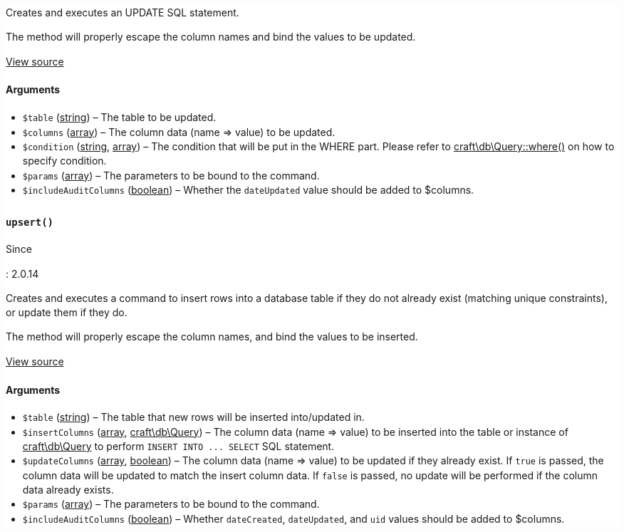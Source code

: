 
Creates and executes an UPDATE SQL statement.

The method will properly escape the column names and bind the values to be updated.


[View source](https://github.com/craftcms/cms/blob/master/src/db/Migration.php#L271-L279)


#### Arguments

- `$table` ([string](http://php.net/language.types.string)) – The table to be updated.
- `$columns` ([array](http://php.net/language.types.array)) – The column data (name => value) to be updated.
- `$condition` ([string](http://php.net/language.types.string), [array](http://php.net/language.types.array)) – The condition that will be put in the WHERE part. Please
refer to [craft\db\Query::where()](craft-db-query.md#method-where) on how to specify condition.
- `$params` ([array](http://php.net/language.types.array)) – The parameters to be bound to the command.
- `$includeAuditColumns` ([boolean](http://php.net/language.types.boolean)) – Whether the `dateUpdated` value should be added to $columns.




### `upsert()`



Since

:   2.0.14



Creates and executes a command to insert rows into a database table if
they do not already exist (matching unique constraints),
or update them if they do.



The method will properly escape the column names, and bind the values to be inserted.




[View source](https://github.com/craftcms/cms/blob/master/src/db/Migration.php#L246-L257)


#### Arguments

- `$table` ([string](http://php.net/language.types.string)) – The table that new rows will be inserted into/updated in.
- `$insertColumns` ([array](http://php.net/language.types.array), [craft\db\Query](craft-db-query.md)) – The column data (name => value) to be inserted into the table or instance
of [craft\db\Query](craft-db-query.md) to perform `INSERT INTO ... SELECT` SQL statement.
- `$updateColumns` ([array](http://php.net/language.types.array), [boolean](http://php.net/language.types.boolean)) – The column data (name => value) to be updated if they already exist.
If `true` is passed, the column data will be updated to match the insert column data.
If `false` is passed, no update will be performed if the column data already exists.
- `$params` ([array](http://php.net/language.types.array)) – The parameters to be bound to the command.
- `$includeAuditColumns` ([boolean](http://php.net/language.types.boolean)) – Whether `dateCreated`, `dateUpdated`, and `uid` values should be added to $columns.
